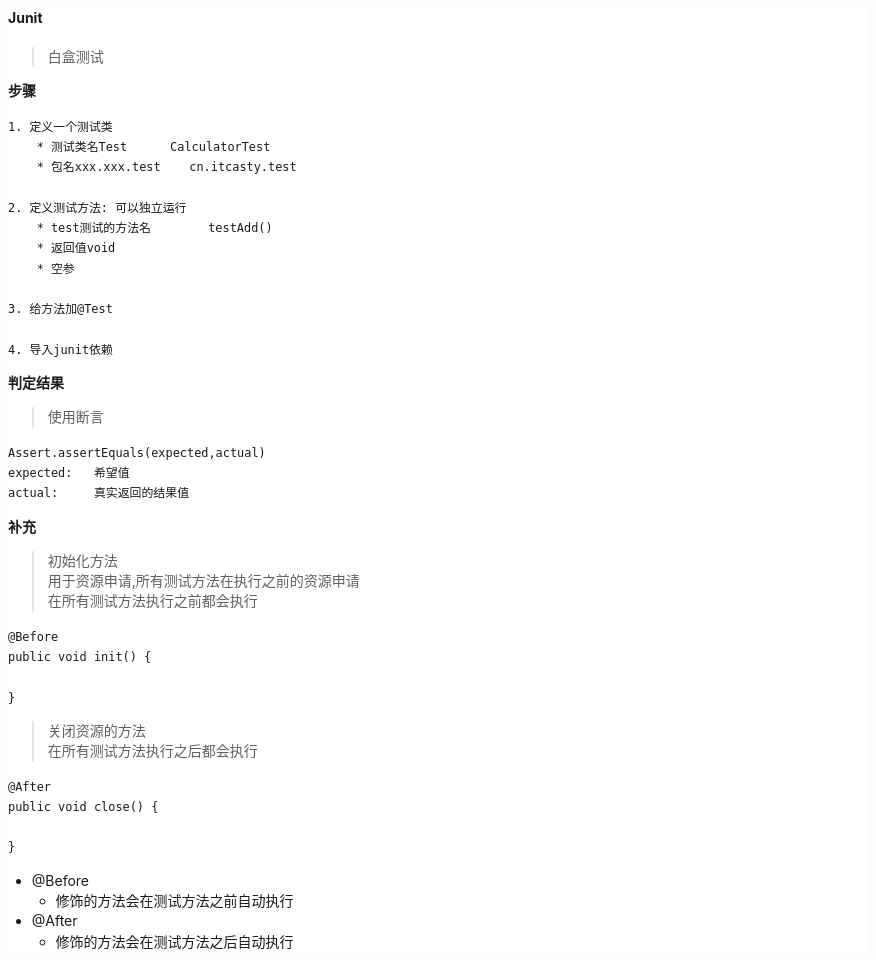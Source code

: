 #### Junit  

> 白盒测试  

**步骤**  
```
1. 定义一个测试类  
	* 测试类名Test		CalculatorTest  
	* 包名xxx.xxx.test	cn.itcasty.test  

2. 定义测试方法: 可以独立运行  
	* test测试的方法名		testAdd()   
	* 返回值void  
	* 空参  

3. 给方法加@Test  

4. 导入junit依赖  
```

**判定结果**  

> 使用断言  

```
Assert.assertEquals(expected,actual)  
expected:	希望值  
actual:		真实返回的结果值  
```

**补充**  

> 初始化方法  
> 用于资源申请,所有测试方法在执行之前的资源申请  
> 在所有测试方法执行之前都会执行  

```
@Before
public void init() {

}
```

> 关闭资源的方法  
> 在所有测试方法执行之后都会执行  

```
@After
public void close() {

}
```

- @Before  
	- 修饰的方法会在测试方法之前自动执行  
- @After  
	- 修饰的方法会在测试方法之后自动执行  
